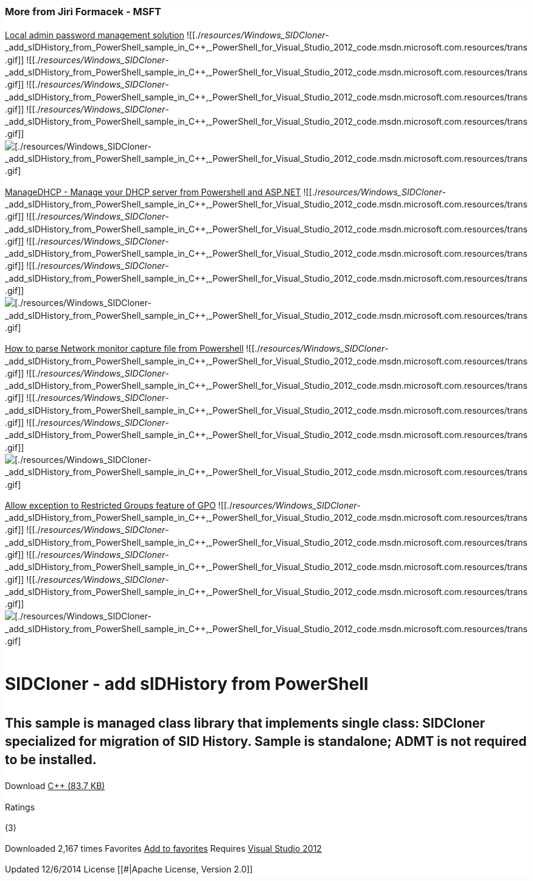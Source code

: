 ### More from Jiri Formacek - MSFT

[Local admin password management solution](https://code.msdn.microsoft.com/windowsdesktop/Solution-for-management-of-ae44e789)
     ![[./_resources/Windows_SIDCloner_-_add_sIDHistory_from_PowerShell_sample_in_C++,_PowerShell_for_Visual_Studio_2012_code.msdn.microsoft.com.resources/trans.gif]] ![[./_resources/Windows_SIDCloner_-_add_sIDHistory_from_PowerShell_sample_in_C++,_PowerShell_for_Visual_Studio_2012_code.msdn.microsoft.com.resources/trans.gif]] ![[./_resources/Windows_SIDCloner_-_add_sIDHistory_from_PowerShell_sample_in_C++,_PowerShell_for_Visual_Studio_2012_code.msdn.microsoft.com.resources/trans.gif]] ![[./_resources/Windows_SIDCloner_-_add_sIDHistory_from_PowerShell_sample_in_C++,_PowerShell_for_Visual_Studio_2012_code.msdn.microsoft.com.resources/trans.gif]] ![[./_resources/Windows_SIDCloner_-_add_sIDHistory_from_PowerShell_sample_in_C++,_PowerShell_for_Visual_Studio_2012_code.msdn.microsoft.com.resources/trans.gif]](37)

[ManageDHCP - Manage your DHCP server from Powershell and ASP.NET](https://code.msdn.microsoft.com/windowsdesktop/ManageDHCP-Manage-your-6bb4f69f)
     ![[./_resources/Windows_SIDCloner_-_add_sIDHistory_from_PowerShell_sample_in_C++,_PowerShell_for_Visual_Studio_2012_code.msdn.microsoft.com.resources/trans.gif]] ![[./_resources/Windows_SIDCloner_-_add_sIDHistory_from_PowerShell_sample_in_C++,_PowerShell_for_Visual_Studio_2012_code.msdn.microsoft.com.resources/trans.gif]] ![[./_resources/Windows_SIDCloner_-_add_sIDHistory_from_PowerShell_sample_in_C++,_PowerShell_for_Visual_Studio_2012_code.msdn.microsoft.com.resources/trans.gif]] ![[./_resources/Windows_SIDCloner_-_add_sIDHistory_from_PowerShell_sample_in_C++,_PowerShell_for_Visual_Studio_2012_code.msdn.microsoft.com.resources/trans.gif]] ![[./_resources/Windows_SIDCloner_-_add_sIDHistory_from_PowerShell_sample_in_C++,_PowerShell_for_Visual_Studio_2012_code.msdn.microsoft.com.resources/trans.gif]](3)

[How to parse Network monitor capture file from Powershell](https://code.msdn.microsoft.com/windowsdesktop/How-to-parse-Network-f6162019)
     ![[./_resources/Windows_SIDCloner_-_add_sIDHistory_from_PowerShell_sample_in_C++,_PowerShell_for_Visual_Studio_2012_code.msdn.microsoft.com.resources/trans.gif]] ![[./_resources/Windows_SIDCloner_-_add_sIDHistory_from_PowerShell_sample_in_C++,_PowerShell_for_Visual_Studio_2012_code.msdn.microsoft.com.resources/trans.gif]] ![[./_resources/Windows_SIDCloner_-_add_sIDHistory_from_PowerShell_sample_in_C++,_PowerShell_for_Visual_Studio_2012_code.msdn.microsoft.com.resources/trans.gif]] ![[./_resources/Windows_SIDCloner_-_add_sIDHistory_from_PowerShell_sample_in_C++,_PowerShell_for_Visual_Studio_2012_code.msdn.microsoft.com.resources/trans.gif]] ![[./_resources/Windows_SIDCloner_-_add_sIDHistory_from_PowerShell_sample_in_C++,_PowerShell_for_Visual_Studio_2012_code.msdn.microsoft.com.resources/trans.gif]](4)

[Allow exception to Restricted Groups feature of GPO](https://code.msdn.microsoft.com/windowsdesktop/ManagedBy-51527a60)
     ![[./_resources/Windows_SIDCloner_-_add_sIDHistory_from_PowerShell_sample_in_C++,_PowerShell_for_Visual_Studio_2012_code.msdn.microsoft.com.resources/trans.gif]] ![[./_resources/Windows_SIDCloner_-_add_sIDHistory_from_PowerShell_sample_in_C++,_PowerShell_for_Visual_Studio_2012_code.msdn.microsoft.com.resources/trans.gif]] ![[./_resources/Windows_SIDCloner_-_add_sIDHistory_from_PowerShell_sample_in_C++,_PowerShell_for_Visual_Studio_2012_code.msdn.microsoft.com.resources/trans.gif]] ![[./_resources/Windows_SIDCloner_-_add_sIDHistory_from_PowerShell_sample_in_C++,_PowerShell_for_Visual_Studio_2012_code.msdn.microsoft.com.resources/trans.gif]] ![[./_resources/Windows_SIDCloner_-_add_sIDHistory_from_PowerShell_sample_in_C++,_PowerShell_for_Visual_Studio_2012_code.msdn.microsoft.com.resources/trans.gif]](2)

# SIDCloner - add sIDHistory from PowerShell

## This sample is managed class library that implements single class: SIDCloner specialized for migration of SID History. Sample is standalone; ADMT is not required to be installed.

Download
[C++ (83.7 KB)](https://code.msdn.microsoft.com/windowsdesktop/SIDCloner-add-sIDHistory-831ae24b/file/95468/5/SIDCloner%20-%20add%20sIDHistory%20from%20PowerShell.zip)

Ratings

(3)

Downloaded 2,167 times
Favorites [Add to favorites](https://login.live.com/login.srf?wa=wsignin1.0&wtrealm=code.msdn.microsoft.com&wreply=https%3a%2f%2fcode.msdn.microsoft.com%2fwindowsdesktop%2fSIDCloner-add-sIDHistory-831ae24b%3fstoAI%3d10&wp=MBI_FED_SSL&wlcxt=microsoft%24microsoft%24microsoft)
Requires
[Visual Studio 2012](https://code.msdn.microsoft.com/windowsdesktop/site/search?f%5B0%5D.Type=VisualStudioVersion&f%5B0%5D.Value=11.0&f%5B0%5D.Text=Visual%20Studio%202012)

Updated 12/6/2014
License
[[#|Apache License, Version 2.0]]
